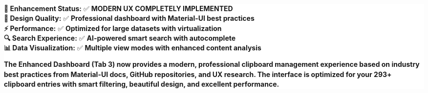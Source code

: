 
**🎯 Enhancement Status:** ✅ **MODERN UX COMPLETELY IMPLEMENTED**  
**🎨 Design Quality:** ✅ **Professional dashboard with Material-UI best practices**  
**⚡ Performance:** ✅ **Optimized for large datasets with virtualization**  
**🔍 Search Experience:** ✅ **AI-powered smart search with autocomplete**  
**📊 Data Visualization:** ✅ **Multiple view modes with enhanced content analysis**  

**The Enhanced Dashboard (Tab 3) now provides a modern, professional clipboard management experience based on industry best practices from Material-UI docs, GitHub repositories, and UX research. The interface is optimized for your 293+ clipboard entries with smart filtering, beautiful design, and excellent performance.**
